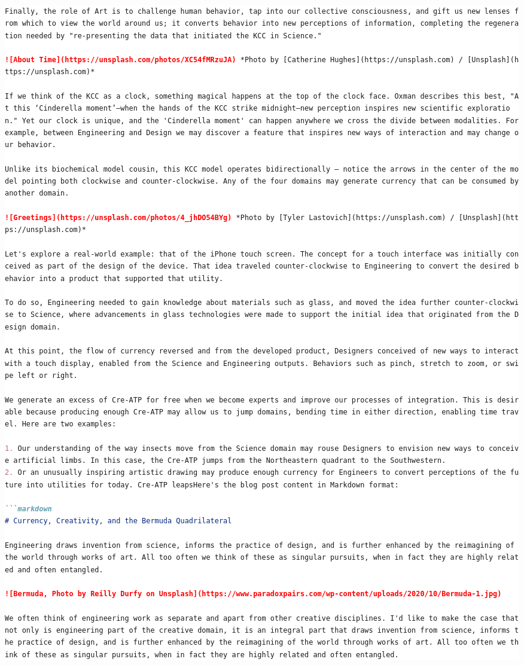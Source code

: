 ```markdown
Finally, the role of Art is to challenge human behavior, tap into our collective consciousness, and gift us new lenses from which to view the world around us; it converts behavior into new perceptions of information, completing the regeneration needed by "re-presenting the data that initiated the KCC in Science."

![About Time](https://unsplash.com/photos/XC54fMRzuJA) *Photo by [Catherine Hughes](https://unsplash.com) / [Unsplash](https://unsplash.com)*

If we think of the KCC as a clock, something magical happens at the top of the clock face. Oxman describes this best, "At this ‘Cinderella moment’—when the hands of the KCC strike midnight—new perception inspires new scientific exploration." Yet our clock is unique, and the 'Cinderella moment' can happen anywhere we cross the divide between modalities. For example, between Engineering and Design we may discover a feature that inspires new ways of interaction and may change our behavior.

Unlike its biochemical model cousin, this KCC model operates bidirectionally — notice the arrows in the center of the model pointing both clockwise and counter-clockwise. Any of the four domains may generate currency that can be consumed by another domain.

![Greetings](https://unsplash.com/photos/4_jhDO54BYg) *Photo by [Tyler Lastovich](https://unsplash.com) / [Unsplash](https://unsplash.com)*

Let's explore a real-world example: that of the iPhone touch screen. The concept for a touch interface was initially conceived as part of the design of the device. That idea traveled counter-clockwise to Engineering to convert the desired behavior into a product that supported that utility.

To do so, Engineering needed to gain knowledge about materials such as glass, and moved the idea further counter-clockwise to Science, where advancements in glass technologies were made to support the initial idea that originated from the Design domain.

At this point, the flow of currency reversed and from the developed product, Designers conceived of new ways to interact with a touch display, enabled from the Science and Engineering outputs. Behaviors such as pinch, stretch to zoom, or swipe left or right.

We generate an excess of Cre-ATP for free when we become experts and improve our processes of integration. This is desirable because producing enough Cre-ATP may allow us to jump domains, bending time in either direction, enabling time travel. Here are two examples:

1. Our understanding of the way insects move from the Science domain may rouse Designers to envision new ways to conceive artificial limbs. In this case, the Cre-ATP jumps from the Northeastern quadrant to the Southwestern.
2. Or an unusually inspiring artistic drawing may produce enough currency for Engineers to convert perceptions of the future into utilities for today. Cre-ATP leapsHere's the blog post content in Markdown format:

```markdown
# Currency, Creativity, and the Bermuda Quadrilateral

Engineering draws invention from science, informs the practice of design, and is further enhanced by the reimagining of the world through works of art. All too often we think of these as singular pursuits, when in fact they are highly related and often entangled.

![Bermuda, Photo by Reilly Durfy on Unsplash](https://www.paradoxpairs.com/wp-content/uploads/2020/10/Bermuda-1.jpg)

We often think of engineering work as separate and apart from other creative disciplines. I'd like to make the case that not only is engineering part of the creative domain, it is an integral part that draws invention from science, informs the practice of design, and is further enhanced by the reimagining of the world through works of art. All too often we think of these as singular pursuits, when in fact they are highly related and often entangled.

```